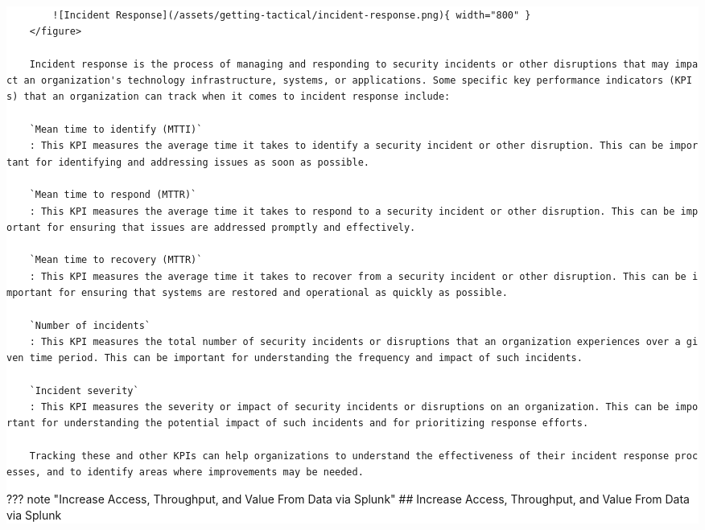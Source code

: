             ![Incident Response](/assets/getting-tactical/incident-response.png){ width="800" }
        </figure>

        Incident response is the process of managing and responding to security incidents or other disruptions that may impact an organization's technology infrastructure, systems, or applications. Some specific key performance indicators (KPIs) that an organization can track when it comes to incident response include:

        `Mean time to identify (MTTI)`
        : This KPI measures the average time it takes to identify a security incident or other disruption. This can be important for identifying and addressing issues as soon as possible.
        
        `Mean time to respond (MTTR)`
        : This KPI measures the average time it takes to respond to a security incident or other disruption. This can be important for ensuring that issues are addressed promptly and effectively.
        
        `Mean time to recovery (MTTR)`
        : This KPI measures the average time it takes to recover from a security incident or other disruption. This can be important for ensuring that systems are restored and operational as quickly as possible.
        
        `Number of incidents`
        : This KPI measures the total number of security incidents or disruptions that an organization experiences over a given time period. This can be important for understanding the frequency and impact of such incidents.
        
        `Incident severity`
        : This KPI measures the severity or impact of security incidents or disruptions on an organization. This can be important for understanding the potential impact of such incidents and for prioritizing response efforts.

        Tracking these and other KPIs can help organizations to understand the effectiveness of their incident response processes, and to identify areas where improvements may be needed.

??? note "Increase Access, Throughput, and Value From Data via Splunk"
    ## Increase Access, Throughput, and Value From Data via Splunk
